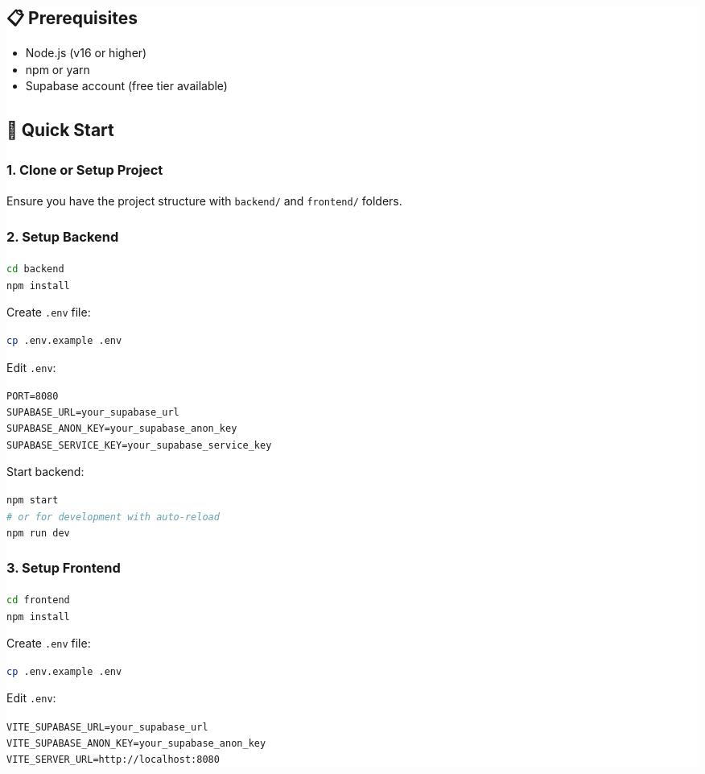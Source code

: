 ## 📋 Prerequisites

- Node.js (v16 or higher)
- npm or yarn
- Supabase account (free tier available)

## 🚀 Quick Start

### 1. Clone or Setup Project

Ensure you have the project structure with `backend/` and `frontend/` folders.

### 2. Setup Backend

```bash
cd backend
npm install
```

Create `.env` file:
```bash
cp .env.example .env
```

Edit `.env`:
```env
PORT=8080
SUPABASE_URL=your_supabase_url
SUPABASE_ANON_KEY=your_supabase_anon_key
SUPABASE_SERVICE_KEY=your_supabase_service_key
```

Start backend:
```bash
npm start
# or for development with auto-reload
npm run dev
```

### 3. Setup Frontend

```bash
cd frontend
npm install
```

Create `.env` file:
```bash
cp .env.example .env
```

Edit `.env`:
```env
VITE_SUPABASE_URL=your_supabase_url
VITE_SUPABASE_ANON_KEY=your_supabase_anon_key
VITE_SERVER_URL=http://localhost:8080
```
